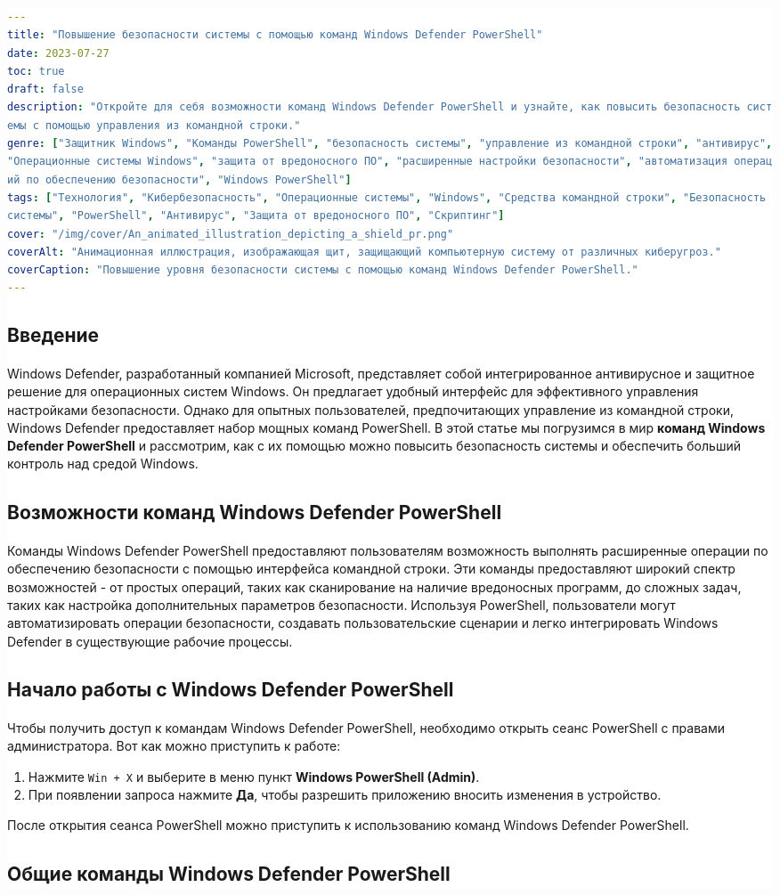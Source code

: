 ```yaml
---
title: "Повышение безопасности системы с помощью команд Windows Defender PowerShell"
date: 2023-07-27
toc: true
draft: false
description: "Откройте для себя возможности команд Windows Defender PowerShell и узнайте, как повысить безопасность системы с помощью управления из командной строки."
genre: ["Защитник Windows", "Команды PowerShell", "безопасность системы", "управление из командной строки", "антивирус", "Операционные системы Windows", "защита от вредоносного ПО", "расширенные настройки безопасности", "автоматизация операций по обеспечению безопасности", "Windows PowerShell"]
tags: ["Технология", "Кибербезопасность", "Операционные системы", "Windows", "Средства командной строки", "Безопасность системы", "PowerShell", "Антивирус", "Защита от вредоносного ПО", "Скриптинг"]
cover: "/img/cover/An_animated_illustration_depicting_a_shield_pr.png"
coverAlt: "Анимационная иллюстрация, изображающая щит, защищающий компьютерную систему от различных киберугроз."
coverCaption: "Повышение уровня безопасности системы с помощью команд Windows Defender PowerShell."
---
```


## Введение

Windows Defender, разработанный компанией Microsoft, представляет собой интегрированное антивирусное и защитное решение для операционных систем Windows. Он предлагает удобный интерфейс для эффективного управления настройками безопасности. Однако для опытных пользователей, предпочитающих управление из командной строки, Windows Defender предоставляет набор мощных команд PowerShell. В этой статье мы погрузимся в мир **команд Windows Defender PowerShell** и рассмотрим, как с их помощью можно повысить безопасность системы и обеспечить больший контроль над средой Windows.

## Возможности команд Windows Defender PowerShell

Команды Windows Defender PowerShell предоставляют пользователям возможность выполнять расширенные операции по обеспечению безопасности с помощью интерфейса командной строки. Эти команды предоставляют широкий спектр возможностей - от простых операций, таких как сканирование на наличие вредоносных программ, до сложных задач, таких как настройка дополнительных параметров безопасности. Используя PowerShell, пользователи могут автоматизировать операции безопасности, создавать пользовательские сценарии и легко интегрировать Windows Defender в существующие рабочие процессы.

## Начало работы с Windows Defender PowerShell

Чтобы получить доступ к командам Windows Defender PowerShell, необходимо открыть сеанс PowerShell с правами администратора. Вот как можно приступить к работе:

1. Нажмите `Win + X` и выберите в меню пункт **Windows PowerShell (Admin)**.
2. При появлении запроса нажмите **Да**, чтобы разрешить приложению вносить изменения в устройство.

После открытия сеанса PowerShell можно приступить к использованию команд Windows Defender PowerShell.

## Общие команды Windows Defender PowerShell
